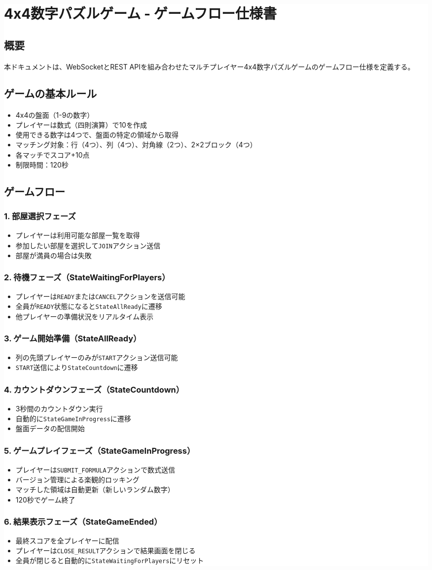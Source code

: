# 4x4数字パズルゲーム - ゲームフロー仕様書

## 概要

本ドキュメントは、WebSocketとREST APIを組み合わせたマルチプレイヤー4x4数字パズルゲームのゲームフロー仕様を定義する。

## ゲームの基本ルール

- 4x4の盤面（1-9の数字）
- プレイヤーは数式（四則演算）で10を作成
- 使用できる数字は4つで、盤面の特定の領域から取得
- マッチング対象：行（4つ）、列（4つ）、対角線（2つ）、2×2ブロック（4つ）
- 各マッチでスコア+10点
- 制限時間：120秒

## ゲームフロー

### 1. 部屋選択フェーズ
- プレイヤーは利用可能な部屋一覧を取得
- 参加したい部屋を選択して`JOIN`アクション送信
- 部屋が満員の場合は失敗

### 2. 待機フェーズ（StateWaitingForPlayers）
- プレイヤーは`READY`または`CANCEL`アクションを送信可能
- 全員が`READY`状態になると`StateAllReady`に遷移
- 他プレイヤーの準備状況をリアルタイム表示

### 3. ゲーム開始準備（StateAllReady）
- 列の先頭プレイヤーのみが`START`アクション送信可能
- `START`送信により`StateCountdown`に遷移

### 4. カウントダウンフェーズ（StateCountdown）
- 3秒間のカウントダウン実行
- 自動的に`StateGameInProgress`に遷移
- 盤面データの配信開始

### 5. ゲームプレイフェーズ（StateGameInProgress）
- プレイヤーは`SUBMIT_FORMULA`アクションで数式送信
- バージョン管理による楽観的ロッキング
- マッチした領域は自動更新（新しいランダム数字）
- 120秒でゲーム終了

### 6. 結果表示フェーズ（StateGameEnded）
- 最終スコアを全プレイヤーに配信
- プレイヤーは`CLOSE_RESULT`アクションで結果画面を閉じる
- 全員が閉じると自動的に`StateWaitingForPlayers`にリセット

